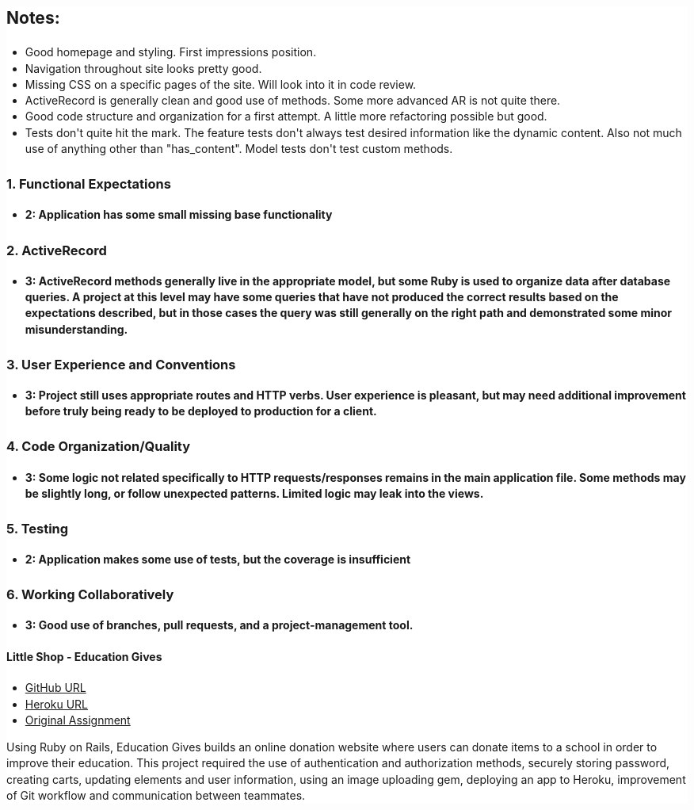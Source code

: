 ## Notes:

* Good homepage and styling. First impressions position.
* Navigation throughout site looks pretty good.
* Missing CSS on a specific pages of the site. Will look into it in code review.
* ActiveRecord is generally clean and good use of methods. Some more advanced AR is not quite there.
* Good code structure and organization for a first attempt. A little more refactoring possible but good.
* Tests don't quite hit the mark. The feature tests don't always test desired information like the dynamic content. Also not much use of anything other than "has_content". Model tests don't test custom methods.

### 1. Functional Expectations


* __2: Application has some small missing base functionality__


### 2. ActiveRecord


* __3: ActiveRecord methods generally live in the appropriate model, but some Ruby is used to organize data after database queries. A project at this level may have some queries that have not produced the correct results based on the expectations described, but in those cases the query was still generally on the right path and demonstrated some minor misunderstanding.__

### 3. User Experience and Conventions

* __3: Project still uses appropriate routes and HTTP verbs. User experience is pleasant, but may need additional improvement before truly being ready to be deployed to production for a client.__

### 4. Code Organization/Quality

* __3: Some logic not related specifically to HTTP requests/responses remains in the main application file. Some methods may be slightly long, or follow unexpected patterns. Limited logic may leak into the views.__

### 5. Testing

* __2: Application makes some use of tests, but the coverage is insufficient__

### 6. Working Collaboratively

* __3: Good use of branches, pull requests, and a project-management tool.__


#### Little Shop - Education Gives

*   [GitHub URL](https://github.com/TheKaterTot/education_gives)
*   [Heroku URL](https://education-gives.herokuapp.com/)
*   [Original Assignment](http://backend.turing.io/module2/projects/little_shop)

Using Ruby on Rails, Education Gives builds an online donation website where users can donate items to a school in order to improve their education. This project required the use of authentication and authorization methods, securely storing password, creating carts, updating elements and user information, using an image uploading gem, deploying an app to Heroku, improvement of Git workflow and communication between teammates.
